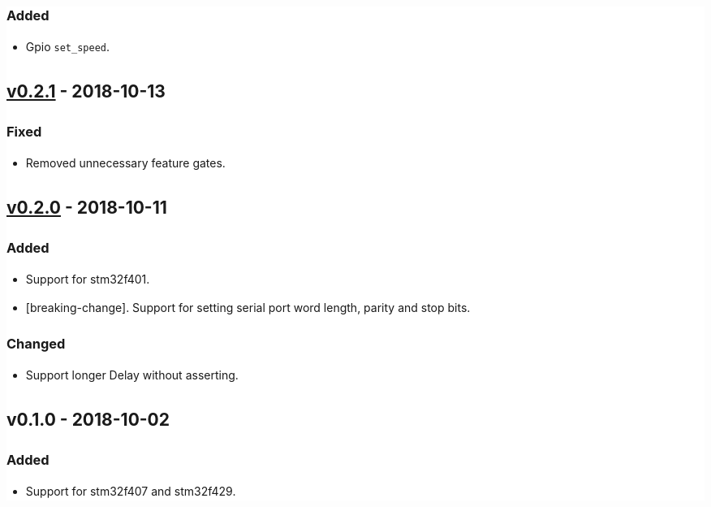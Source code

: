 ### Added

- Gpio `set_speed`.

## [v0.2.1] - 2018-10-13

### Fixed

- Removed unnecessary feature gates.

## [v0.2.0] - 2018-10-11

### Added

- Support for stm32f401.

- [breaking-change]. Support for setting serial port word length, parity and
  stop bits.

### Changed

- Support longer Delay without asserting.

## v0.1.0 - 2018-10-02

### Added

- Support for stm32f407 and stm32f429.

[Unreleased]: https://github.com/stm32-rs/stm32f4xx-hal/compare/v0.13.2...HEAD
[v0.13.2]: https://github.com/stm32-rs/stm32f4xx-hal/compare/v0.13.1...v0.13.2
[v0.13.1]: https://github.com/stm32-rs/stm32f4xx-hal/compare/v0.13.0...v0.13.1
[v0.13.0]: https://github.com/stm32-rs/stm32f4xx-hal/compare/v0.12.0...v0.13.0
[v0.12.0]: https://github.com/stm32-rs/stm32f4xx-hal/compare/v0.11.1...v0.12.0
[v0.11.1]: https://github.com/stm32-rs/stm32f4xx-hal/compare/v0.11.0...v0.11.1
[v0.11.0]: https://github.com/stm32-rs/stm32f4xx-hal/compare/v0.10.1...v0.11.0
[v0.10.1]: https://github.com/stm32-rs/stm32f4xx-hal/compare/v0.10.0...v0.10.1
[v0.10.0]: https://github.com/stm32-rs/stm32f4xx-hal/compare/v0.9.0...v0.10.0
[v0.9.0]: https://github.com/stm32-rs/stm32f4xx-hal/compare/v0.8.3...v0.9.0
[v0.8.3]: https://github.com/stm32-rs/stm32f4xx-hal/compare/v0.8.2...v0.8.3
[v0.8.2]: https://github.com/stm32-rs/stm32f4xx-hal/compare/v0.8.1...v0.8.2
[v0.8.1]: https://github.com/stm32-rs/stm32f4xx-hal/compare/v0.8.0...v0.8.1
[v0.8.0]: https://github.com/stm32-rs/stm32f4xx-hal/compare/v0.7.0...v0.8.0
[v0.7.0]: https://github.com/stm32-rs/stm32f4xx-hal/compare/v0.6.0...v0.7.0
[v0.6.0]: https://github.com/stm32-rs/stm32f4xx-hal/compare/v0.5.0...v0.6.0
[v0.5.0]: https://github.com/stm32-rs/stm32f4xx-hal/compare/v0.4.0...v0.5.0
[v0.4.0]: https://github.com/stm32-rs/stm32f4xx-hal/compare/v0.3.0...v0.4.0
[v0.3.0]: https://github.com/stm32-rs/stm32f4xx-hal/compare/v0.2.8...v0.3.0
[v0.2.8]: https://github.com/stm32-rs/stm32f4xx-hal/compare/v0.2.7...v0.2.8
[v0.2.7]: https://github.com/stm32-rs/stm32f4xx-hal/compare/v0.2.6...v0.2.7
[v0.2.6]: https://github.com/stm32-rs/stm32f4xx-hal/compare/v0.2.5...v0.2.6
[v0.2.5]: https://github.com/stm32-rs/stm32f4xx-hal/compare/v0.2.4...v0.2.5
[v0.2.4]: https://github.com/stm32-rs/stm32f4xx-hal/compare/v0.2.3...v0.2.4
[v0.2.3]: https://github.com/stm32-rs/stm32f4xx-hal/compare/v0.2.2...v0.2.3
[v0.2.2]: https://github.com/stm32-rs/stm32f4xx-hal/compare/v0.2.1...v0.2.2
[v0.2.1]: https://github.com/stm32-rs/stm32f4xx-hal/compare/v0.2.0...v0.2.1
[v0.2.0]: https://github.com/stm32-rs/stm32f4xx-hal/compare/v0.1.0...v0.2.0


[#489]: https://github.com/stm32-rs/stm32f4xx-hal/pull/489
[#490]: https://github.com/stm32-rs/stm32f4xx-hal/pull/490
[#497]: https://github.com/stm32-rs/stm32f4xx-hal/pull/497
[#501]: https://github.com/stm32-rs/stm32f4xx-hal/issues/501
[#507]: https://github.com/stm32-rs/stm32f4xx-hal/pull/507
[#508]: https://github.com/stm32-rs/stm32f4xx-hal/pull/508
[#510]: https://github.com/stm32-rs/stm32f4xx-hal/pull/510
[#514]: https://github.com/stm32-rs/stm32f4xx-hal/pull/514
[#515]: https://github.com/stm32-rs/stm32f4xx-hal/pull/515
[#517]: https://github.com/stm32-rs/stm32f4xx-hal/pull/517
[#519]: https://github.com/stm32-rs/stm32f4xx-hal/pull/519
[#487]: https://github.com/stm32-rs/stm32f4xx-hal/pull/487
[#489]: https://github.com/stm32-rs/stm32f4xx-hal/pull/489
[#479]: https://github.com/stm32-rs/stm32f4xx-hal/pull/479
[#485]: https://github.com/stm32-rs/stm32f4xx-hal/pull/485
[#418]: https://github.com/stm32-rs/stm32f4xx-hal/pull/418
[#458]: https://github.com/stm32-rs/stm32f4xx-hal/pull/458
[#460]: https://github.com/stm32-rs/stm32f4xx-hal/pull/460
[#464]: https://github.com/stm32-rs/stm32f4xx-hal/pull/464
[#465]: https://github.com/stm32-rs/stm32f4xx-hal/pull/465
[#467]: https://github.com/stm32-rs/stm32f4xx-hal/pull/467
[#468]: https://github.com/stm32-rs/stm32f4xx-hal/pull/468
[#470]: https://github.com/stm32-rs/stm32f4xx-hal/pull/470
[#471]: https://github.com/stm32-rs/stm32f4xx-hal/pull/471
[#472]: https://github.com/stm32-rs/stm32f4xx-hal/pull/472
[#473]: https://github.com/stm32-rs/stm32f4xx-hal/pull/473
[#474]: https://github.com/stm32-rs/stm32f4xx-hal/pull/474
[#476]: https://github.com/stm32-rs/stm32f4xx-hal/pull/476
[#477]: https://github.com/stm32-rs/stm32f4xx-hal/pull/477
[#385]: https://github.com/stm32-rs/stm32f4xx-hal/pull/385
[#421]: https://github.com/stm32-rs/stm32f4xx-hal/pull/421
[#422]: https://github.com/stm32-rs/stm32f4xx-hal/pull/422
[#423]: https://github.com/stm32-rs/stm32f4xx-hal/pull/423
[#425]: https://github.com/stm32-rs/stm32f4xx-hal/pull/425
[#428]: https://github.com/stm32-rs/stm32f4xx-hal/pull/428
[#429]: https://github.com/stm32-rs/stm32f4xx-hal/pull/429
[#431]: https://github.com/stm32-rs/stm32f4xx-hal/pull/431
[#432]: https://github.com/stm32-rs/stm32f4xx-hal/pull/432
[#434]: https://github.com/stm32-rs/stm32f4xx-hal/pull/434
[#436]: https://github.com/stm32-rs/stm32f4xx-hal/pull/436
[#438]: https://github.com/stm32-rs/stm32f4xx-hal/pull/438
[#439]: https://github.com/stm32-rs/stm32f4xx-hal/pull/439
[#440]: https://github.com/stm32-rs/stm32f4xx-hal/pull/440
[#443]: https://github.com/stm32-rs/stm32f4xx-hal/pull/443
[#441]: https://github.com/stm32-rs/stm32f4xx-hal/pull/441
[#430]: https://github.com/stm32-rs/stm32f4xx-hal/pull/430
[#447]: https://github.com/stm32-rs/stm32f4xx-hal/pull/447
[#448]: https://github.com/stm32-rs/stm32f4xx-hal/pull/448
[#449]: https://github.com/stm32-rs/stm32f4xx-hal/pull/449
[#454]: https://github.com/stm32-rs/stm32f4xx-hal/pull/454
[#409]: https://github.com/stm32-rs/stm32f4xx-hal/pull/409
[#415]: https://github.com/stm32-rs/stm32f4xx-hal/pull/415
[#408]: https://github.com/stm32-rs/stm32f4xx-hal/pull/408
[#372]: https://github.com/stm32-rs/stm32f4xx-hal/pull/372
[#373]: https://github.com/stm32-rs/stm32f4xx-hal/pull/373
[#396]: https://github.com/stm32-rs/stm32f4xx-hal/pull/396
[#374]: https://github.com/stm32-rs/stm32f4xx-hal/pull/374
[#380]: https://github.com/stm32-rs/stm32f4xx-hal/pull/380
[#381]: https://github.com/stm32-rs/stm32f4xx-hal/pull/381
[#382]: https://github.com/stm32-rs/stm32f4xx-hal/pull/382
[#389]: https://github.com/stm32-rs/stm32f4xx-hal/pull/389
[#390]: https://github.com/stm32-rs/stm32f4xx-hal/pull/390
[#399]: https://github.com/stm32-rs/stm32f4xx-hal/pull/399
[#367]: https://github.com/stm32-rs/stm32f4xx-hal/pull/367
[#371]: https://github.com/stm32-rs/stm32f4xx-hal/pull/371
[#383]: https://github.com/stm32-rs/stm32f4xx-hal/pull/383
[#384]: https://github.com/stm32-rs/stm32f4xx-hal/pull/384
[#386]: https://github.com/stm32-rs/stm32f4xx-hal/pull/386
[#387]: https://github.com/stm32-rs/stm32f4xx-hal/pull/387
[#393]: https://github.com/stm32-rs/stm32f4xx-hal/pull/393
[#395]: https://github.com/stm32-rs/stm32f4xx-hal/pull/395
[#397]: https://github.com/stm32-rs/stm32f4xx-hal/pull/397
[#401]: https://github.com/stm32-rs/stm32f4xx-hal/pull/401
[#403]: https://github.com/stm32-rs/stm32f4xx-hal/pull/403
[#404]: https://github.com/stm32-rs/stm32f4xx-hal/pull/404
[#405]: https://github.com/stm32-rs/stm32f4xx-hal/pull/405
[#419]: https://github.com/stm32-rs/stm32f4xx-hal/pull/419
[#265]: https://github.com/stm32-rs/stm32f4xx-hal/pull/265
[#266]: https://github.com/stm32-rs/stm32f4xx-hal/pull/266
[#271]: https://github.com/stm32-rs/stm32f4xx-hal/pull/271
[#295]: https://github.com/stm32-rs/stm32f4xx-hal/pull/295
[#297]: https://github.com/stm32-rs/stm32f4xx-hal/pull/297
[#298]: https://github.com/stm32-rs/stm32f4xx-hal/pull/298
[#302]: https://github.com/stm32-rs/stm32f4xx-hal/pull/302
[#303]: https://github.com/stm32-rs/stm32f4xx-hal/pull/303
[#306]: https://github.com/stm32-rs/stm32f4xx-hal/pull/306
[#309]: https://github.com/stm32-rs/stm32f4xx-hal/pull/309
[#311]: https://github.com/stm32-rs/stm32f4xx-hal/pull/311
[#313]: https://github.com/stm32-rs/stm32f4xx-hal/pull/313
[#325]: https://github.com/stm32-rs/stm32f4xx-hal/pull/325
[#328]: https://github.com/stm32-rs/stm32f4xx-hal/pull/328
[#318]: https://github.com/stm32-rs/stm32f4xx-hal/pull/318
[#319]: https://github.com/stm32-rs/stm32f4xx-hal/pull/319
[#322]: https://github.com/stm32-rs/stm32f4xx-hal/pull/322
[#323]: https://github.com/stm32-rs/stm32f4xx-hal/pull/323
[#332]: https://github.com/stm32-rs/stm32f4xx-hal/pull/332
[#340]: https://github.com/stm32-rs/stm32f4xx-hal/pull/340
[#342]: https://github.com/stm32-rs/stm32f4xx-hal/pull/342
[#345]: https://github.com/stm32-rs/stm32f4xx-hal/pull/345
[#346]: https://github.com/stm32-rs/stm32f4xx-hal/pull/346
[#347]: https://github.com/stm32-rs/stm32f4xx-hal/pull/347
[#349]: https://github.com/stm32-rs/stm32f4xx-hal/pull/349
[#351]: https://github.com/stm32-rs/stm32f4xx-hal/pull/351
[#353]: https://github.com/stm32-rs/stm32f4xx-hal/pull/353
[#355]: https://github.com/stm32-rs/stm32f4xx-hal/pull/355
[#356]: https://github.com/stm32-rs/stm32f4xx-hal/pull/356
[#357]: https://github.com/stm32-rs/stm32f4xx-hal/pull/357
[#363]: https://github.com/stm32-rs/stm32f4xx-hal/pull/363
[#266]: https://github.com/stm32-rs/stm32f4xx-hal/pull/266
[#293]: https://github.com/stm32-rs/stm32f4xx-hal/pull/293
[#294]: https://github.com/stm32-rs/stm32f4xx-hal/pull/294
[#299]: https://github.com/stm32-rs/stm32f4xx-hal/pull/299
[#258]: https://github.com/stm32-rs/stm32f4xx-hal/pull/258
[#257]: https://github.com/stm32-rs/stm32f4xx-hal/pull/257
[#301]: https://github.com/stm32-rs/stm32f4xx-hal/pull/301
[#330]: https://github.com/stm32-rs/stm32f4xx-hal/pull/330
[#331]: https://github.com/stm32-rs/stm32f4xx-hal/pull/331
[#333]: https://github.com/stm32-rs/stm32f4xx-hal/pull/333
[#334]: https://github.com/stm32-rs/stm32f4xx-hal/pull/334
[#337]: https://github.com/stm32-rs/stm32f4xx-hal/pull/337
[#339]: https://github.com/stm32-rs/stm32f4xx-hal/pull/339
[#341]: https://github.com/stm32-rs/stm32f4xx-hal/pull/341
[#343]: https://github.com/stm32-rs/stm32f4xx-hal/pull/343
[#349]: https://github.com/stm32-rs/stm32f4xx-hal/pull/349
[#351]: https://github.com/stm32-rs/stm32f4xx-hal/pull/351
[#355]: https://github.com/stm32-rs/stm32f4xx-hal/pull/355
[#356]: https://github.com/stm32-rs/stm32f4xx-hal/pull/356
[#358]: https://github.com/stm32-rs/stm32f4xx-hal/pull/358
[#359]: https://github.com/stm32-rs/stm32f4xx-hal/pull/359
[#364]: https://github.com/stm32-rs/stm32f4xx-hal/pull/364
[#365]: https://github.com/stm32-rs/stm32f4xx-hal/pull/365
[#305]: https://github.com/stm32-rs/stm32f4xx-hal/pull/305
[#312]: https://github.com/stm32-rs/stm32f4xx-hal/pull/312
[#323]: https://github.com/stm32-rs/stm32f4xx-hal/pull/323
[#231]: https://github.com/stm32-rs/stm32f4xx-hal/pull/231
[#262]: https://github.com/stm32-rs/stm32f4xx-hal/pull/262
[#263]: https://github.com/stm32-rs/stm32f4xx-hal/pull/263
[#278]: https://github.com/stm32-rs/stm32f4xx-hal/issues/278
[#273]: https://github.com/stm32-rs/stm32f4xx-hal/pull/273
[#286]: https://github.com/stm32-rs/stm32f4xx-hal/pull/286
[#237]: https://github.com/stm32-rs/stm32f4xx-hal/pull/237
[#261]: https://github.com/stm32-rs/stm32f4xx-hal/pull/261
[#264]: https://github.com/stm32-rs/stm32f4xx-hal/pull/264
[#283]: https://github.com/stm32-rs/stm32f4xx-hal/pull/283